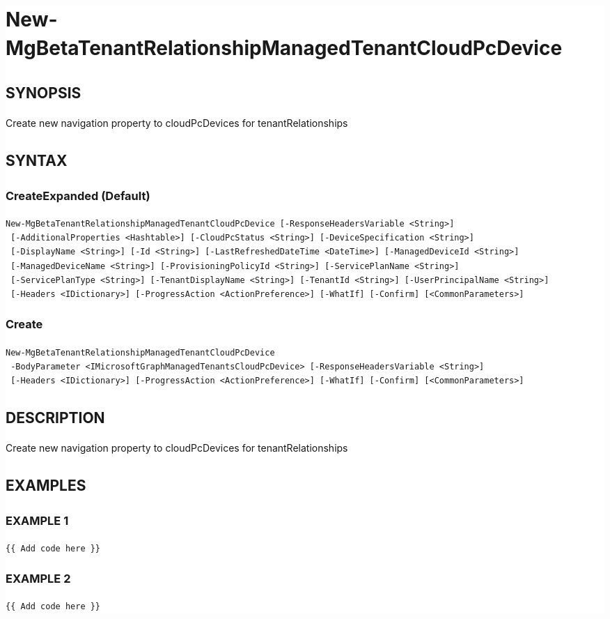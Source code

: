﻿---
external help file: Microsoft.Graph.Beta.ManagedTenants-help.xml
Module Name: Microsoft.Graph.Beta.ManagedTenants
online version: https://learn.microsoft.com/powershell/module/microsoft.graph.beta.managedtenants/new-mgbetatenantrelationshipmanagedtenantcloudpcdevice
schema: 2.0.0
---

# New-MgBetaTenantRelationshipManagedTenantCloudPcDevice

## SYNOPSIS
Create new navigation property to cloudPcDevices for tenantRelationships

## SYNTAX

### CreateExpanded (Default)
```
New-MgBetaTenantRelationshipManagedTenantCloudPcDevice [-ResponseHeadersVariable <String>]
 [-AdditionalProperties <Hashtable>] [-CloudPcStatus <String>] [-DeviceSpecification <String>]
 [-DisplayName <String>] [-Id <String>] [-LastRefreshedDateTime <DateTime>] [-ManagedDeviceId <String>]
 [-ManagedDeviceName <String>] [-ProvisioningPolicyId <String>] [-ServicePlanName <String>]
 [-ServicePlanType <String>] [-TenantDisplayName <String>] [-TenantId <String>] [-UserPrincipalName <String>]
 [-Headers <IDictionary>] [-ProgressAction <ActionPreference>] [-WhatIf] [-Confirm] [<CommonParameters>]
```

### Create
```
New-MgBetaTenantRelationshipManagedTenantCloudPcDevice
 -BodyParameter <IMicrosoftGraphManagedTenantsCloudPcDevice> [-ResponseHeadersVariable <String>]
 [-Headers <IDictionary>] [-ProgressAction <ActionPreference>] [-WhatIf] [-Confirm] [<CommonParameters>]
```

## DESCRIPTION
Create new navigation property to cloudPcDevices for tenantRelationships

## EXAMPLES

### EXAMPLE 1
```
{{ Add code here }}
```

### EXAMPLE 2
```
{{ Add code here }}
```

